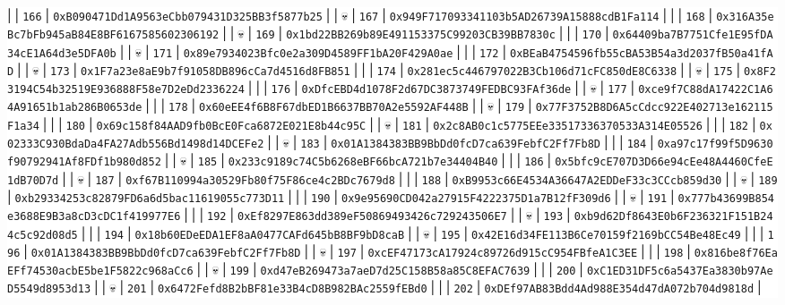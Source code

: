 |  | `166` | `0xB090471Dd1A9563eCbb079431D325BB3f5877b25` |
| 💀 | `167` | `0x949F717093341103b5AD26739A15888cdB1Fa114` |
|  | `168` | `0x316A35eBc7bFb945aB84E8BF6167585602306192` |
| 💀 | `169` | `0x1bd22BB269b89E491153375C99203CB39BB7830c` |
|  | `170` | `0x64409ba7B7751Cfe1E95fDA34cE1A64d3e5DFA0b` |
| 💀 | `171` | `0x89e7934023Bfc0e2a309D4589FF1bA20F429A0ae` |
|  | `172` | `0xBEaB4754596fb55cBA53B54a3d2037fB50a41fAD` |
| 💀 | `173` | `0x1F7a23e8aE9b7f91058DB896cCa7d4516d8FB851` |
|  | `174` | `0x281ec5c446797022B3Cb106d71cFC850dE8C6338` |
| 💀 | `175` | `0x8F23194C54b32519E936888F58e7D2eDd2336224` |
|  | `176` | `0xDfcEBD4d1078F2d67DC3873749FEDBC93FAf36de` |
| 💀 | `177` | `0xce9f7C88dA17422C1A64A91651b1ab286B0653de` |
|  | `178` | `0x60eEE4f6B8F67dbED1B6637BB70A2e5592AF448B` |
| 💀 | `179` | `0x77F3752B8D6A5cCdcc922E402713e162115F1a34` |
|  | `180` | `0x69c158f84AAD9fb0BcE0Fca6872E021E8b44c95C` |
| 💀 | `181` | `0x2c8AB0c1c5775EEe33517336370533A314E05526` |
|  | `182` | `0x02333C930BdaDa4FA27Adb556Bd1498d14DCEFe2` |
| 💀 | `183` | `0x01A1384383BB9BbDd0fcD7ca639FebfC2Ff7Fb8D` |
|  | `184` | `0xa97c17f99f5D9630f90792941Af8FDf1b980d852` |
| 💀 | `185` | `0x233c9189c74C5b6268eBF66bcA721b7e34404B40` |
|  | `186` | `0x5bfc9cE707D3D66e94cEe48A4460CfeE1dB70D7d` |
| 💀 | `187` | `0xf67B110994a30529Fb80f75F86ce4c2BDc7679d8` |
|  | `188` | `0xB9953c66E4534A36647A2EDDeF33c3CCcb859d30` |
| 💀 | `189` | `0xb29334253c82879FD6a6d5bac11619055c773D11` |
|  | `190` | `0x9e95690CD042a27915F4222375D1a7B12fF309d6` |
| 💀 | `191` | `0x777b43699B854e3688E9B3a8cD3cDC1f419977E6` |
|  | `192` | `0xEf8297E863dd389eF50869493426c729243506E7` |
| 💀 | `193` | `0xb9d62Df8643E0b6F236321F151B244c5c92d08d5` |
|  | `194` | `0x18b60EDeEDA1EF8aA0477CAFd645bB8BF9bD8caB` |
| 💀 | `195` | `0x42E16d34FE113B6Ce70159f2169bCC54Be48Ec49` |
|  | `196` | `0x01A1384383BB9BbDd0fcD7ca639FebfC2Ff7Fb8D` |
| 💀 | `197` | `0xcEF47173cA17924c89726d915cC954FBfeA1C3EE` |
|  | `198` | `0x816be8f76EaEFf74530acbE5be1F5822c968aCc6` |
| 💀 | `199` | `0xd47eB269473a7aeD7d25C158B58a85C8EFAC7639` |
|  | `200` | `0xC1ED31DF5c6a5437Ea3830b97AeD5549d8953d13` |
| 💀 | `201` | `0x6472Fefd8B2bBF81e33B4cD8B982BAc2559fEBd0` |
|  | `202` | `0xDEf97AB83Bdd4Ad988E354d47dA072b704d9818d` |